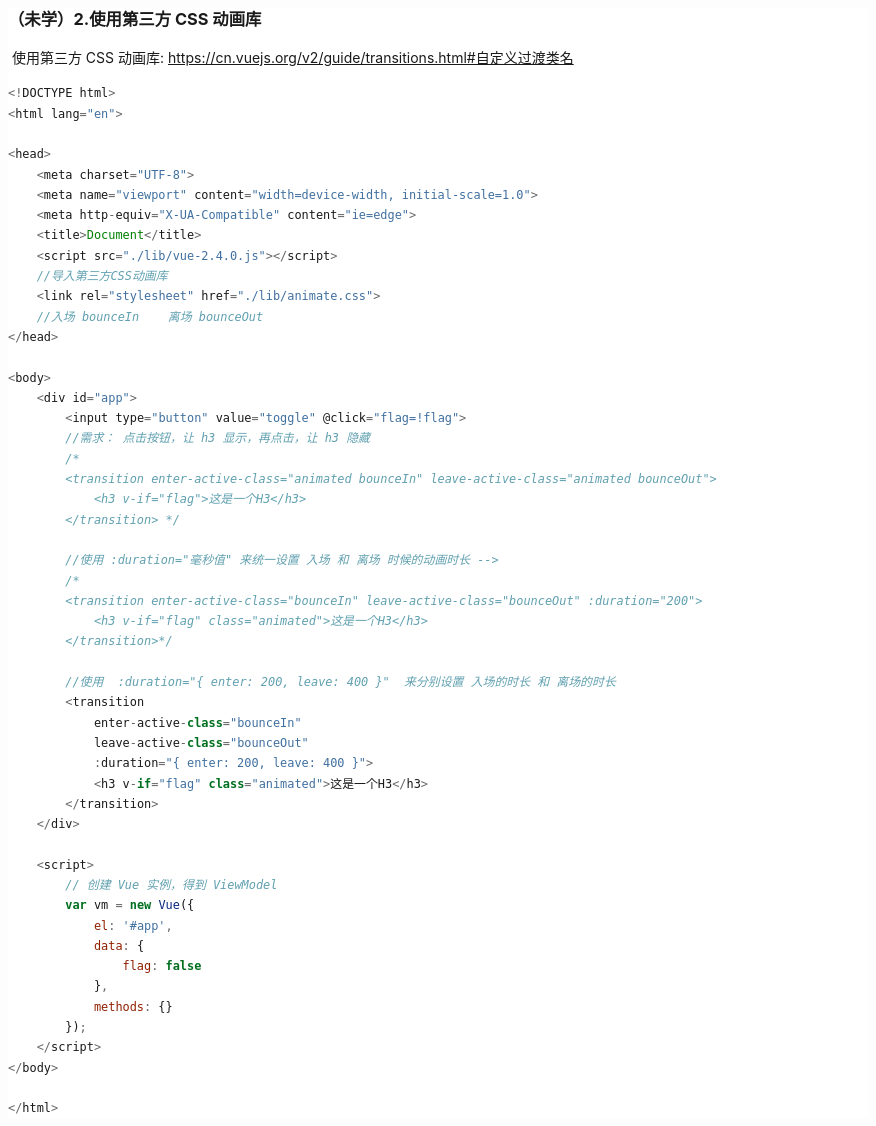 ```javascript
```

### （未学）2.使用第三方 CSS 动画库

​	使用第三方 CSS 动画库:	https://cn.vuejs.org/v2/guide/transitions.html#自定义过渡类名

```javascript
<!DOCTYPE html>
<html lang="en">

<head>
  	<meta charset="UTF-8">
  	<meta name="viewport" content="width=device-width, initial-scale=1.0">
  	<meta http-equiv="X-UA-Compatible" content="ie=edge">
  	<title>Document</title>
  	<script src="./lib/vue-2.4.0.js"></script>
    //导入第三方CSS动画库
  	<link rel="stylesheet" href="./lib/animate.css">
  	//入场 bounceIn    离场 bounceOut
</head>

<body>
  	<div id="app">
    	<input type="button" value="toggle" @click="flag=!flag">
    	//需求： 点击按钮，让 h3 显示，再点击，让 h3 隐藏
    	/*
    	<transition enter-active-class="animated bounceIn" leave-active-class="animated bounceOut">
 			<h3 v-if="flag">这是一个H3</h3>
		</transition> */

		//使用 :duration="毫秒值" 来统一设置 入场 和 离场 时候的动画时长 -->
		/*
		<transition enter-active-class="bounceIn" leave-active-class="bounceOut" :duration="200">
			<h3 v-if="flag" class="animated">这是一个H3</h3>
    	</transition>*/

		//使用  :duration="{ enter: 200, leave: 400 }"  来分别设置 入场的时长 和 离场的时长
		<transition 
			enter-active-class="bounceIn" 
			leave-active-class="bounceOut" 
    		:duration="{ enter: 200, leave: 400 }">
      		<h3 v-if="flag" class="animated">这是一个H3</h3>
    	</transition> 
	</div>

	<script>
 		// 创建 Vue 实例，得到 ViewModel
		var vm = new Vue({
			el: '#app',
			data: {
				flag: false
			},
			methods: {}
		});
	</script>
</body>

</html>
```
